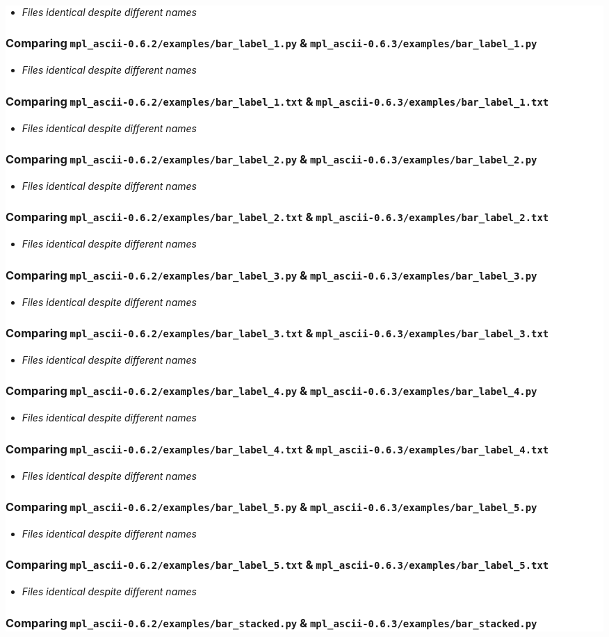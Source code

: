  * *Files identical despite different names*

### Comparing `mpl_ascii-0.6.2/examples/bar_label_1.py` & `mpl_ascii-0.6.3/examples/bar_label_1.py`

 * *Files identical despite different names*

### Comparing `mpl_ascii-0.6.2/examples/bar_label_1.txt` & `mpl_ascii-0.6.3/examples/bar_label_1.txt`

 * *Files identical despite different names*

### Comparing `mpl_ascii-0.6.2/examples/bar_label_2.py` & `mpl_ascii-0.6.3/examples/bar_label_2.py`

 * *Files identical despite different names*

### Comparing `mpl_ascii-0.6.2/examples/bar_label_2.txt` & `mpl_ascii-0.6.3/examples/bar_label_2.txt`

 * *Files identical despite different names*

### Comparing `mpl_ascii-0.6.2/examples/bar_label_3.py` & `mpl_ascii-0.6.3/examples/bar_label_3.py`

 * *Files identical despite different names*

### Comparing `mpl_ascii-0.6.2/examples/bar_label_3.txt` & `mpl_ascii-0.6.3/examples/bar_label_3.txt`

 * *Files identical despite different names*

### Comparing `mpl_ascii-0.6.2/examples/bar_label_4.py` & `mpl_ascii-0.6.3/examples/bar_label_4.py`

 * *Files identical despite different names*

### Comparing `mpl_ascii-0.6.2/examples/bar_label_4.txt` & `mpl_ascii-0.6.3/examples/bar_label_4.txt`

 * *Files identical despite different names*

### Comparing `mpl_ascii-0.6.2/examples/bar_label_5.py` & `mpl_ascii-0.6.3/examples/bar_label_5.py`

 * *Files identical despite different names*

### Comparing `mpl_ascii-0.6.2/examples/bar_label_5.txt` & `mpl_ascii-0.6.3/examples/bar_label_5.txt`

 * *Files identical despite different names*

### Comparing `mpl_ascii-0.6.2/examples/bar_stacked.py` & `mpl_ascii-0.6.3/examples/bar_stacked.py`
